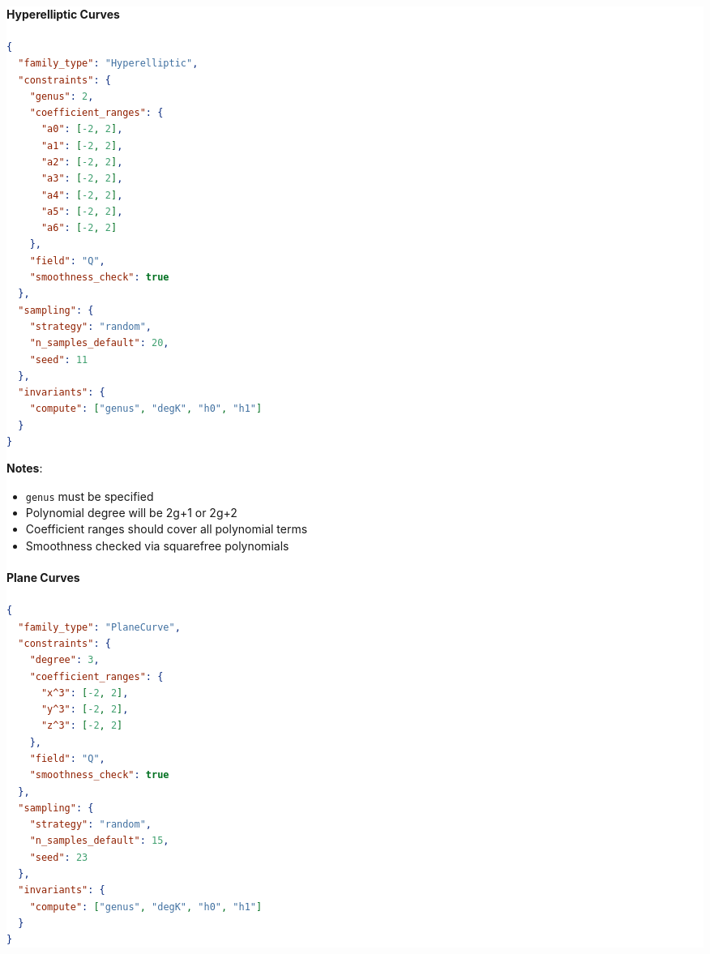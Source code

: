 #### Hyperelliptic Curves

```json
{
  "family_type": "Hyperelliptic",
  "constraints": {
    "genus": 2,
    "coefficient_ranges": {
      "a0": [-2, 2],
      "a1": [-2, 2],
      "a2": [-2, 2],
      "a3": [-2, 2],
      "a4": [-2, 2],
      "a5": [-2, 2],
      "a6": [-2, 2]
    },
    "field": "Q",
    "smoothness_check": true
  },
  "sampling": {
    "strategy": "random",
    "n_samples_default": 20,
    "seed": 11
  },
  "invariants": {
    "compute": ["genus", "degK", "h0", "h1"]
  }
}
```

**Notes**:
- `genus` must be specified
- Polynomial degree will be 2g+1 or 2g+2
- Coefficient ranges should cover all polynomial terms
- Smoothness checked via squarefree polynomials

#### Plane Curves

```json
{
  "family_type": "PlaneCurve",
  "constraints": {
    "degree": 3,
    "coefficient_ranges": {
      "x^3": [-2, 2],
      "y^3": [-2, 2],
      "z^3": [-2, 2]
    },
    "field": "Q",
    "smoothness_check": true
  },
  "sampling": {
    "strategy": "random",
    "n_samples_default": 15,
    "seed": 23
  },
  "invariants": {
    "compute": ["genus", "degK", "h0", "h1"]
  }
}
```
